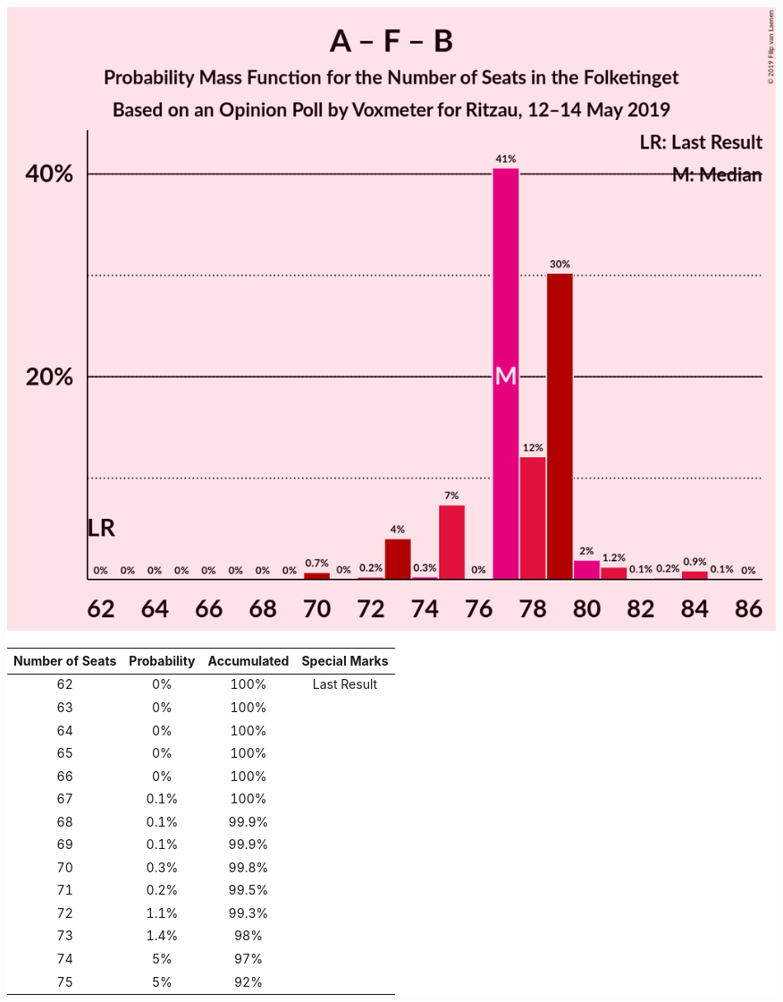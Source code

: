 ![Graph with seats probability mass function not yet produced](2019-05-14-Voxmeter-coalitions-seats-pmf-a–f–b.png "Seats Probability Mass Function")

| Number of Seats | Probability | Accumulated | Special Marks |
|:---------------:|:-----------:|:-----------:|:-------------:|
| 62 | 0% | 100% | Last Result |
| 63 | 0% | 100% |  |
| 64 | 0% | 100% |  |
| 65 | 0% | 100% |  |
| 66 | 0% | 100% |  |
| 67 | 0.1% | 100% |  |
| 68 | 0.1% | 99.9% |  |
| 69 | 0.1% | 99.9% |  |
| 70 | 0.3% | 99.8% |  |
| 71 | 0.2% | 99.5% |  |
| 72 | 1.1% | 99.3% |  |
| 73 | 1.4% | 98% |  |
| 74 | 5% | 97% |  |
| 75 | 5% | 92% |  |